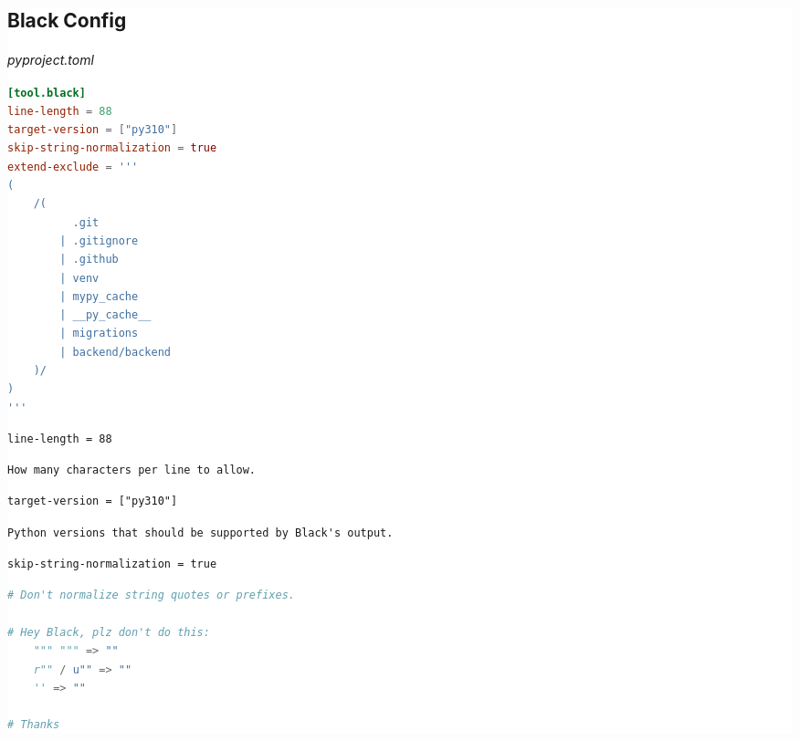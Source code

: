 

## Black Config

*pyproject.toml*

```toml
[tool.black]
line-length = 88
target-version = ["py310"]
skip-string-normalization = true
extend-exclude = '''
(
    /(
          .git
        | .gitignore
        | .github
        | venv
        | mypy_cache
        | __py_cache__
        | migrations
        | backend/backend
    )/
)
'''

```



`line-length = 88`

```
How many characters per line to allow.
```



`target-version = ["py310"]`

```
Python versions that should be supported by Black's output.
```



`skip-string-normalization = true`

```python
# Don't normalize string quotes or prefixes.

# Hey Black, plz don't do this:
	""" """ => ""
	r"" / u"" => ""
	'' => ""

# Thanks
```
